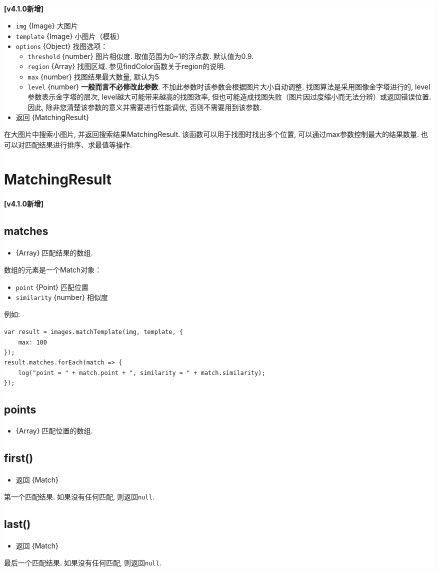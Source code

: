 **[v4.1.0新增]**

* `img` {Image} 大图片
* `template` {Image} 小图片（模板）
* `options` {Object} 找图选项：
    * `threshold` {number} 图片相似度. 取值范围为0~1的浮点数. 默认值为0.9.
    * `region` {Array} 找图区域. 参见findColor函数关于region的说明.
    * `max` {number} 找图结果最大数量, 默认为5
    * `level` {number} **一般而言不必修改此参数**. 不加此参数时该参数会根据图片大小自动调整. 找图算法是采用图像金字塔进行的, level参数表示金字塔的层次, level越大可能带来越高的找图效率, 但也可能造成找图失败（图片因过度缩小而无法分辨）或返回错误位置. 因此, 除非您清楚该参数的意义并需要进行性能调优, 否则不需要用到该参数.
* 返回 {MatchingResult}

在大图片中搜索小图片, 并返回搜索结果MatchingResult. 该函数可以用于找图时找出多个位置, 可以通过max参数控制最大的结果数量. 也可以对匹配结果进行排序、求最值等操作.

# MatchingResult

**[v4.1.0新增]**

## matches

* {Array} 匹配结果的数组.

数组的元素是一个Match对象：

* `point` {Point} 匹配位置
* `similarity` {number} 相似度

例如:

```
var result = images.matchTemplate(img, template, {
    max: 100
});
result.matches.forEach(match => {
    log("point = " + match.point + ", similarity = " + match.similarity);
});
```

## points

* {Array} 匹配位置的数组.

## first()

* 返回 {Match}

第一个匹配结果. 如果没有任何匹配, 则返回`null`.

## last()

* 返回 {Match}

最后一个匹配结果. 如果没有任何匹配, 则返回`null`.
